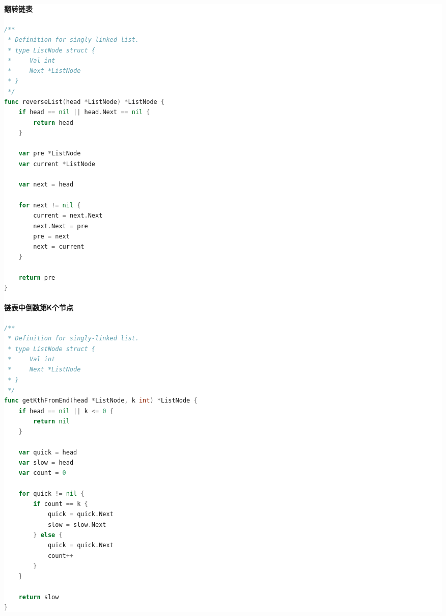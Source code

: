 #### 翻转链表

```go
/**
 * Definition for singly-linked list.
 * type ListNode struct {
 *     Val int
 *     Next *ListNode
 * }
 */
func reverseList(head *ListNode) *ListNode {
    if head == nil || head.Next == nil {
        return head
    }

    var pre *ListNode
    var current *ListNode

    var next = head

    for next != nil {
        current = next.Next
        next.Next = pre
        pre = next
        next = current
    }

    return pre
}
```

#### 链表中倒数第K个节点

```go
/**
 * Definition for singly-linked list.
 * type ListNode struct {
 *     Val int
 *     Next *ListNode
 * }
 */
func getKthFromEnd(head *ListNode, k int) *ListNode {
    if head == nil || k <= 0 {
        return nil
    }

    var quick = head
    var slow = head
    var count = 0

    for quick != nil {
        if count == k {
            quick = quick.Next
            slow = slow.Next
        } else {
            quick = quick.Next
            count++
        }
    }

    return slow
}
```
